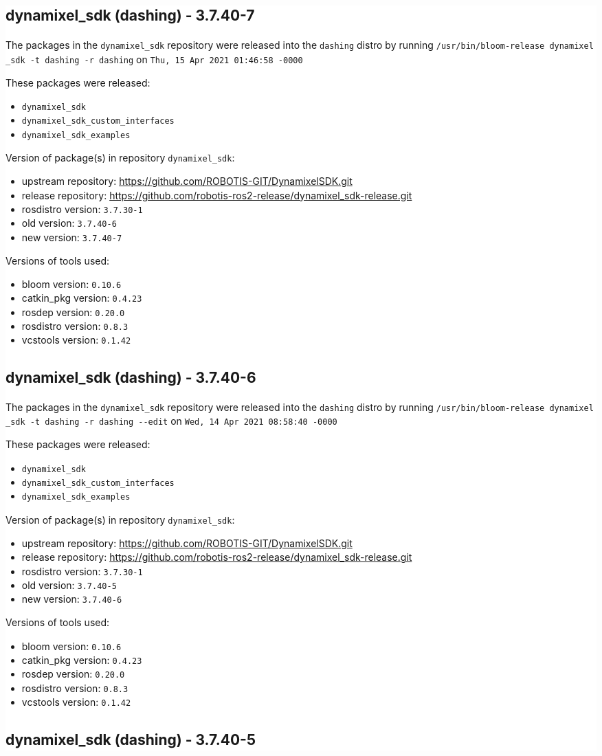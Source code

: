 
## dynamixel_sdk (dashing) - 3.7.40-7

The packages in the `dynamixel_sdk` repository were released into the `dashing` distro by running `/usr/bin/bloom-release dynamixel_sdk -t dashing -r dashing` on `Thu, 15 Apr 2021 01:46:58 -0000`

These packages were released:
- `dynamixel_sdk`
- `dynamixel_sdk_custom_interfaces`
- `dynamixel_sdk_examples`

Version of package(s) in repository `dynamixel_sdk`:

- upstream repository: https://github.com/ROBOTIS-GIT/DynamixelSDK.git
- release repository: https://github.com/robotis-ros2-release/dynamixel_sdk-release.git
- rosdistro version: `3.7.30-1`
- old version: `3.7.40-6`
- new version: `3.7.40-7`

Versions of tools used:

- bloom version: `0.10.6`
- catkin_pkg version: `0.4.23`
- rosdep version: `0.20.0`
- rosdistro version: `0.8.3`
- vcstools version: `0.1.42`


## dynamixel_sdk (dashing) - 3.7.40-6

The packages in the `dynamixel_sdk` repository were released into the `dashing` distro by running `/usr/bin/bloom-release dynamixel_sdk -t dashing -r dashing --edit` on `Wed, 14 Apr 2021 08:58:40 -0000`

These packages were released:
- `dynamixel_sdk`
- `dynamixel_sdk_custom_interfaces`
- `dynamixel_sdk_examples`

Version of package(s) in repository `dynamixel_sdk`:

- upstream repository: https://github.com/ROBOTIS-GIT/DynamixelSDK.git
- release repository: https://github.com/robotis-ros2-release/dynamixel_sdk-release.git
- rosdistro version: `3.7.30-1`
- old version: `3.7.40-5`
- new version: `3.7.40-6`

Versions of tools used:

- bloom version: `0.10.6`
- catkin_pkg version: `0.4.23`
- rosdep version: `0.20.0`
- rosdistro version: `0.8.3`
- vcstools version: `0.1.42`


## dynamixel_sdk (dashing) - 3.7.40-5
